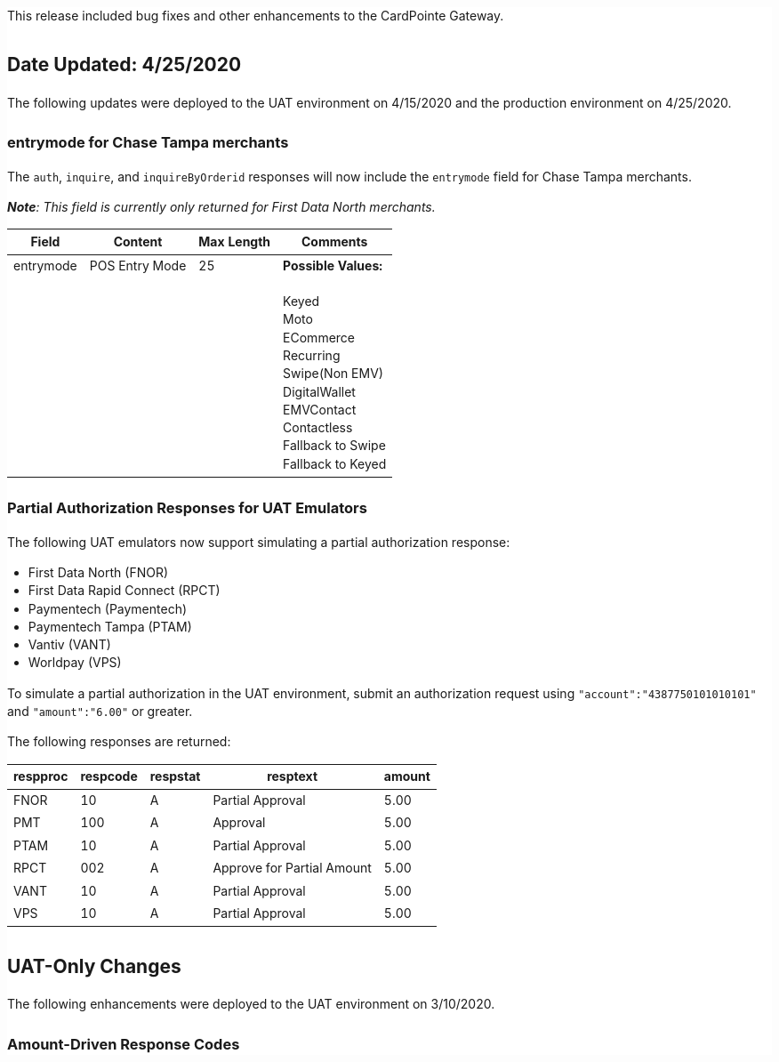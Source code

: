 This release included bug fixes and other enhancements to the CardPointe Gateway.

## Date Updated: 4/25/2020 

The following updates were deployed to the UAT environment on 4/15/2020 and the production environment on 4/25/2020.

### entrymode for Chase Tampa merchants 

The `auth`, `inquire`, and `inquireByOrderid` responses will now include the `entrymode` field for Chase Tampa merchants. 

_**Note**: This field is currently only returned for First Data North merchants._

| Field	| Content | Max Length | Comments
| --- | --- | --- | ---
| entrymode	| POS Entry Mode | 25 | **Possible Values:** <br> <br> Keyed <br> Moto <br> ECommerce <br> Recurring <br> Swipe(Non EMV) <br> DigitalWallet <br> EMVContact <br> Contactless <br> Fallback to Swipe <br> Fallback to Keyed

### Partial Authorization Responses for UAT Emulators 

The following UAT emulators now support simulating a partial authorization response:

- First Data North (FNOR)
- First Data Rapid Connect (RPCT)
- Paymentech (Paymentech)
- Paymentech Tampa (PTAM)
- Vantiv (VANT)
- Worldpay (VPS)

To simulate a partial authorization in the UAT environment, submit an authorization request using `"account":"4387750101010101"` and `"amount":"6.00"` or greater.

The following responses are returned:

| respproc | respcode | respstat | resptext                   | amount |
|----------|----------|----------|----------------------------|--------|
| FNOR     | 10       | A        | Partial Approval           | 5.00   |
| PMT      | 100      | A        | Approval                   | 5.00   |
| PTAM     | 10       | A        | Partial Approval           | 5.00   |
| RPCT     | 002      | A        | Approve for Partial Amount | 5.00   |
| VANT     | 10       | A        | Partial Approval           | 5.00   |
| VPS      | 10       | A        | Partial Approval           | 5.00   |

## UAT-Only Changes 

The following enhancements were deployed to the UAT environment on 3/10/2020.

### Amount-Driven Response Codes 
